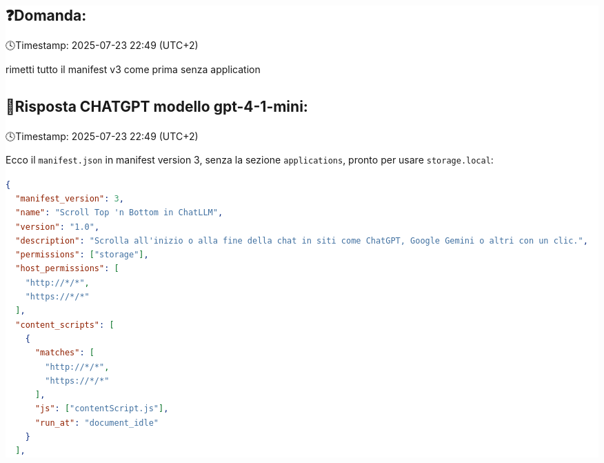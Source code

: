 ## ❓Domanda:
🕓Timestamp: 2025-07-23 22:49 (UTC+2)

rimetti tutto il manifest v3 come prima senza application

## 💬Risposta CHATGPT modello gpt-4-1-mini:
🕓Timestamp: 2025-07-23 22:49 (UTC+2)

Ecco il `manifest.json` in manifest version 3, senza la sezione `applications`, pronto per usare `storage.local`:

```json
{
  "manifest_version": 3,
  "name": "Scroll Top 'n Bottom in ChatLLM",
  "version": "1.0",
  "description": "Scrolla all'inizio o alla fine della chat in siti come ChatGPT, Google Gemini o altri con un clic.",
  "permissions": ["storage"],
  "host_permissions": [
    "http://*/*",
    "https://*/*"
  ],
  "content_scripts": [
    {
      "matches": [
        "http://*/*",
        "https://*/*"
      ],
      "js": ["contentScript.js"],
      "run_at": "document_idle"
    }
  ],
